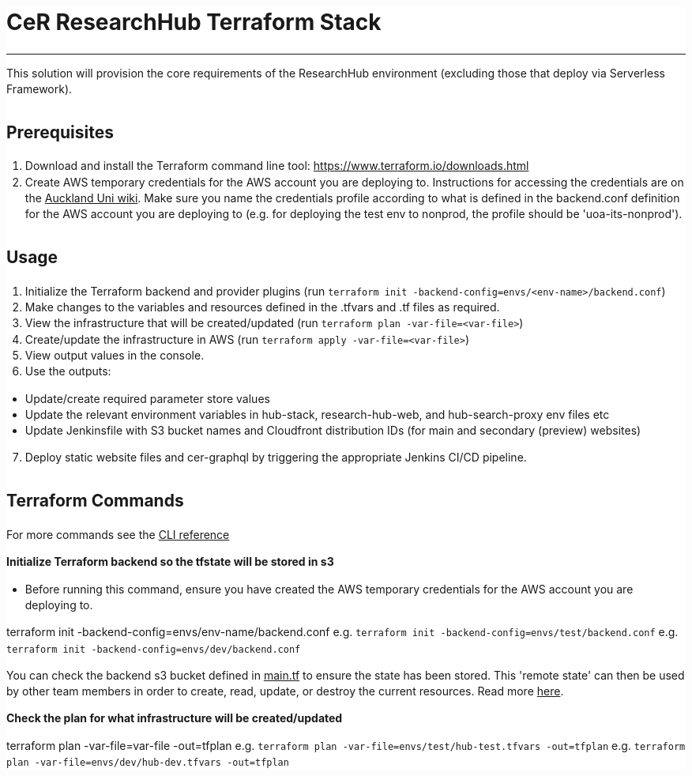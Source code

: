 # CeR ResearchHub Terraform Stack
---
This solution will provision the core requirements of the ResearchHub environment (excluding those that deploy via Serverless Framework).

## Prerequisites
1. Download and install the Terraform command line tool: https://www.terraform.io/downloads.html
2. Create AWS temporary credentials for the AWS account you are deploying to. Instructions for accessing the credentials are on the [Auckland Uni wiki](https://wiki.auckland.ac.nz/pages/viewpage.action?spaceKey=UC&title=AWS+Temporary+Credentials+for+CLI). Make sure you name the credentials profile according to what is defined in the backend.conf definition for the AWS account you are deploying to (e.g. for deploying the test env to nonprod, the profile should be 'uoa-its-nonprod').

## Usage

1. Initialize the Terraform backend and provider plugins (run `terraform init -backend-config=envs/<env-name>/backend.conf`)
2. Make changes to the variables and resources defined in the .tfvars and .tf files as required.
3. View the infrastructure that will be created/updated (run `terraform plan -var-file=<var-file>`)
4. Create/update the infrastructure in AWS (run `terraform apply -var-file=<var-file>`)
5. View output values in the console. 
6. Use the outputs:
  - Update/create required parameter store values
  - Update the relevant environment variables in hub-stack, research-hub-web, and hub-search-proxy env files etc
  - Update Jenkinsfile with S3 bucket names and Cloudfront distribution IDs (for main and secondary (preview) websites)
7. Deploy static website files and cer-graphql by triggering the appropriate Jenkins CI/CD pipeline.

## Terraform Commands

For more commands see the [CLI reference](https://www.terraform.io/docs/commands/index.html)

**Initialize Terraform backend so the tfstate will be stored in s3**
- Before running this command, ensure you have created the AWS temporary credentials for the AWS account you are deploying to.

terraform init -backend-config=envs/env-name/backend.conf
e.g. `terraform init -backend-config=envs/test/backend.conf`
e.g. `terraform init -backend-config=envs/dev/backend.conf`

You can check the backend s3 bucket defined in [main.tf](main.tf) to ensure the state has been stored. This 'remote state' can then be used by other team members in order to create, read, update, or destroy the current resources. Read more [here](https://www.terraform.io/docs/language/settings/backends/index.html).

**Check the plan for what infrastructure will be created/updated**

terraform plan -var-file=var-file -out=tfplan
e.g. `terraform plan -var-file=envs/test/hub-test.tfvars -out=tfplan`
e.g. `terraform plan -var-file=envs/dev/hub-dev.tfvars -out=tfplan`
